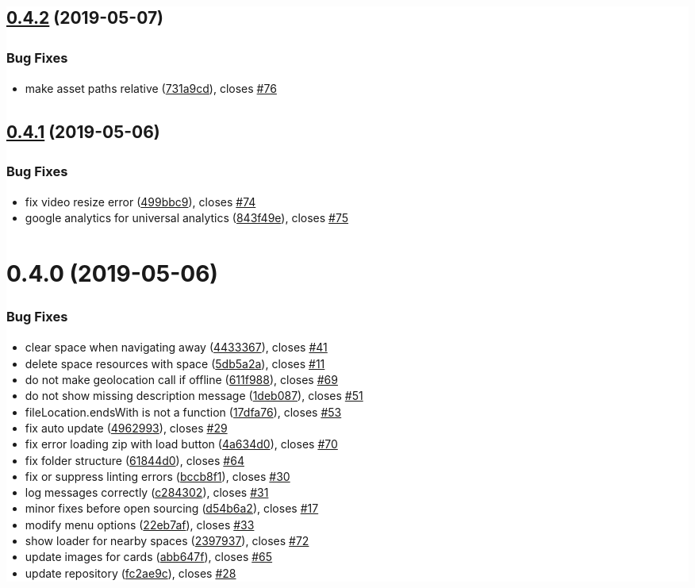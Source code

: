 ## [0.4.2](https://github.com/graasp/graasp-desktop/compare/v0.4.1...v0.4.2) (2019-05-07)

### Bug Fixes

- make asset paths relative ([731a9cd](https://github.com/graasp/graasp-desktop/commit/731a9cd)), closes [#76](https://github.com/graasp/graasp-desktop/issues/76)

## [0.4.1](https://github.com/graasp/graasp-desktop/compare/v0.4.0...v0.4.1) (2019-05-06)

### Bug Fixes

- fix video resize error ([499bbc9](https://github.com/graasp/graasp-desktop/commit/499bbc9)), closes [#74](https://github.com/graasp/graasp-desktop/issues/74)
- google analytics for universal analytics ([843f49e](https://github.com/graasp/graasp-desktop/commit/843f49e)), closes [#75](https://github.com/graasp/graasp-desktop/issues/75)

# 0.4.0 (2019-05-06)

### Bug Fixes

- clear space when navigating away ([4433367](https://github.com/graasp/graasp-desktop/commit/4433367)), closes [#41](https://github.com/graasp/graasp-desktop/issues/41)
- delete space resources with space ([5db5a2a](https://github.com/graasp/graasp-desktop/commit/5db5a2a)), closes [#11](https://github.com/graasp/graasp-desktop/issues/11)
- do not make geolocation call if offline ([611f988](https://github.com/graasp/graasp-desktop/commit/611f988)), closes [#69](https://github.com/graasp/graasp-desktop/issues/69)
- do not show missing description message ([1deb087](https://github.com/graasp/graasp-desktop/commit/1deb087)), closes [#51](https://github.com/graasp/graasp-desktop/issues/51)
- fileLocation.endsWith is not a function ([17dfa76](https://github.com/graasp/graasp-desktop/commit/17dfa76)), closes [#53](https://github.com/graasp/graasp-desktop/issues/53)
- fix auto update ([4962993](https://github.com/graasp/graasp-desktop/commit/4962993)), closes [#29](https://github.com/graasp/graasp-desktop/issues/29)
- fix error loading zip with load button ([4a634d0](https://github.com/graasp/graasp-desktop/commit/4a634d0)), closes [#70](https://github.com/graasp/graasp-desktop/issues/70)
- fix folder structure ([61844d0](https://github.com/graasp/graasp-desktop/commit/61844d0)), closes [#64](https://github.com/graasp/graasp-desktop/issues/64)
- fix or suppress linting errors ([bccb8f1](https://github.com/graasp/graasp-desktop/commit/bccb8f1)), closes [#30](https://github.com/graasp/graasp-desktop/issues/30)
- log messages correctly ([c284302](https://github.com/graasp/graasp-desktop/commit/c284302)), closes [#31](https://github.com/graasp/graasp-desktop/issues/31)
- minor fixes before open sourcing ([d54b6a2](https://github.com/graasp/graasp-desktop/commit/d54b6a2)), closes [#17](https://github.com/graasp/graasp-desktop/issues/17)
- modify menu options ([22eb7af](https://github.com/graasp/graasp-desktop/commit/22eb7af)), closes [#33](https://github.com/graasp/graasp-desktop/issues/33)
- show loader for nearby spaces ([2397937](https://github.com/graasp/graasp-desktop/commit/2397937)), closes [#72](https://github.com/graasp/graasp-desktop/issues/72)
- update images for cards ([abb647f](https://github.com/graasp/graasp-desktop/commit/abb647f)), closes [#65](https://github.com/graasp/graasp-desktop/issues/65)
- update repository ([fc2ae9c](https://github.com/graasp/graasp-desktop/commit/fc2ae9c)), closes [#28](https://github.com/graasp/graasp-desktop/issues/28)
